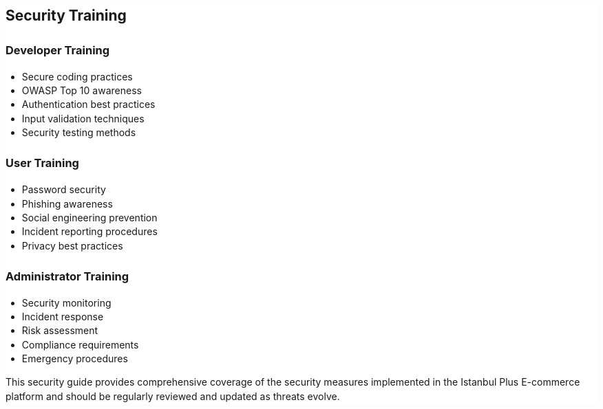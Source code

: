 ## Security Training

### Developer Training

- Secure coding practices
- OWASP Top 10 awareness
- Authentication best practices
- Input validation techniques
- Security testing methods

### User Training

- Password security
- Phishing awareness
- Social engineering prevention
- Incident reporting procedures
- Privacy best practices

### Administrator Training

- Security monitoring
- Incident response
- Risk assessment
- Compliance requirements
- Emergency procedures

This security guide provides comprehensive coverage of the security measures implemented in the Istanbul Plus E-commerce platform and should be regularly reviewed and updated as threats evolve.
